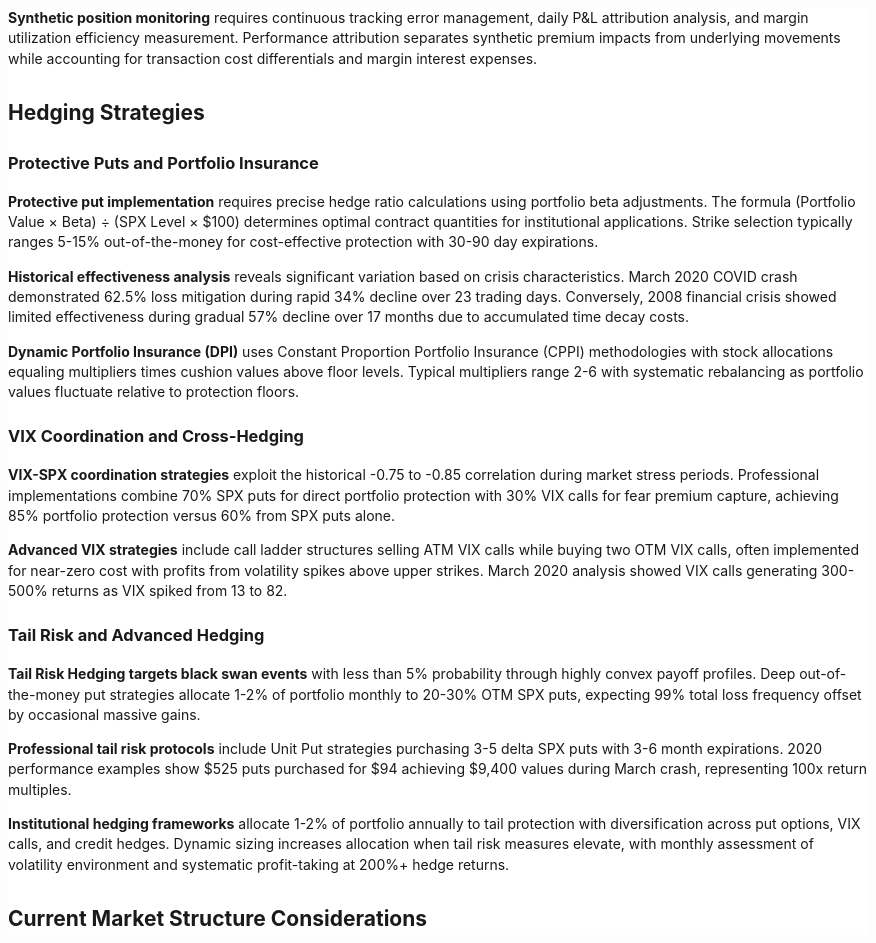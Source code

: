 **Synthetic position monitoring** requires continuous tracking error management, daily P&L attribution analysis, and margin utilization efficiency measurement. Performance attribution separates synthetic premium impacts from underlying movements while accounting for transaction cost differentials and margin interest expenses.

## Hedging Strategies

### Protective Puts and Portfolio Insurance

**Protective put implementation** requires precise hedge ratio calculations using portfolio beta adjustments. The formula (Portfolio Value × Beta) ÷ (SPX Level × $100) determines optimal contract quantities for institutional applications. Strike selection typically ranges 5-15% out-of-the-money for cost-effective protection with 30-90 day expirations.

**Historical effectiveness analysis** reveals significant variation based on crisis characteristics. March 2020 COVID crash demonstrated 62.5% loss mitigation during rapid 34% decline over 23 trading days. Conversely, 2008 financial crisis showed limited effectiveness during gradual 57% decline over 17 months due to accumulated time decay costs.

**Dynamic Portfolio Insurance (DPI)** uses Constant Proportion Portfolio Insurance (CPPI) methodologies with stock allocations equaling multipliers times cushion values above floor levels. Typical multipliers range 2-6 with systematic rebalancing as portfolio values fluctuate relative to protection floors.

### VIX Coordination and Cross-Hedging

**VIX-SPX coordination strategies** exploit the historical -0.75 to -0.85 correlation during market stress periods. Professional implementations combine 70% SPX puts for direct portfolio protection with 30% VIX calls for fear premium capture, achieving 85% portfolio protection versus 60% from SPX puts alone.

**Advanced VIX strategies** include call ladder structures selling ATM VIX calls while buying two OTM VIX calls, often implemented for near-zero cost with profits from volatility spikes above upper strikes. March 2020 analysis showed VIX calls generating 300-500% returns as VIX spiked from 13 to 82.

### Tail Risk and Advanced Hedging

**Tail Risk Hedging targets black swan events** with less than 5% probability through highly convex payoff profiles. Deep out-of-the-money put strategies allocate 1-2% of portfolio monthly to 20-30% OTM SPX puts, expecting 99% total loss frequency offset by occasional massive gains.

**Professional tail risk protocols** include Unit Put strategies purchasing 3-5 delta SPX puts with 3-6 month expirations. 2020 performance examples show $525 puts purchased for $94 achieving $9,400 values during March crash, representing 100x return multiples.

**Institutional hedging frameworks** allocate 1-2% of portfolio annually to tail protection with diversification across put options, VIX calls, and credit hedges. Dynamic sizing increases allocation when tail risk measures elevate, with monthly assessment of volatility environment and systematic profit-taking at 200%+ hedge returns.

## Current Market Structure Considerations

